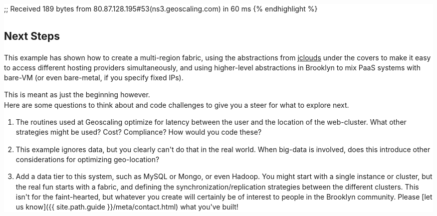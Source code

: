 ;; Received 189 bytes from 80.87.128.195#53(ns3.geoscaling.com) in 60 ms
{% endhighlight %}


## Next Steps

This example has shown how to create a multi-region fabric, using the abstractions from
[jclouds](http://jclouds.org) under the covers to make it easy to access different hosting providers
simultaneously, and using higher-level abstractions in Brooklyn to mix PaaS systems with
bare-VM (or even bare-metal, if you specify fixed IPs).

This is meant as just the beginning however.  
Here are some questions to think about and code challenges to give you a steer for what to explore next.


 1. The routines used at Geoscaling optimize for latency between the user and the location of the web-cluster.
    What other strategies might be used?  Cost?  Compliance?  How would you code these?
    
 2. This example ignores data, but you clearly can't do that in the real world.
    When big-data is involved, does this introduce other considerations for optimizing geo-location?
    
 3. Add a data tier to this system, such as MySQL or Mongo, or even Hadoop.
    You might start with a single instance or cluster,
    but the real fun starts with a fabric, and defining the synchronization/replication strategies
    between the different clusters.
    This isn't for the faint-hearted, but whatever you create will certainly be of interest
    to people in the Brooklyn community.
    Please [let us know]({{ site.path.guide }}/meta/contact.html) what you've built!
